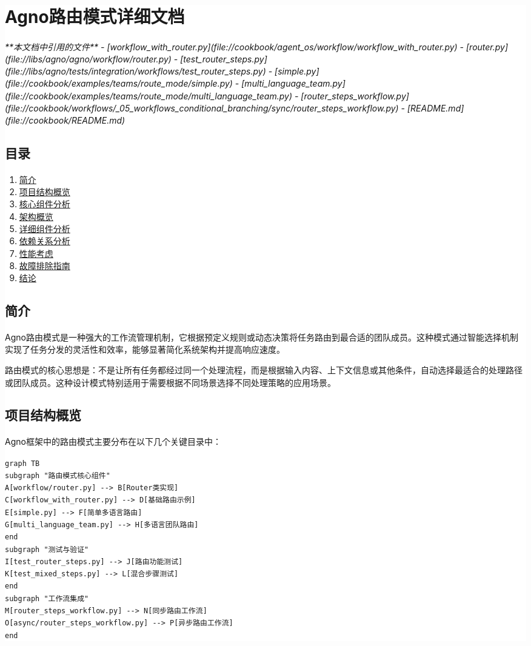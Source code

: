 # Agno路由模式详细文档

<cite>
**本文档中引用的文件**
- [workflow_with_router.py](file://cookbook/agent_os/workflow/workflow_with_router.py)
- [router.py](file://libs/agno/agno/workflow/router.py)
- [test_router_steps.py](file://libs/agno/tests/integration/workflows/test_router_steps.py)
- [simple.py](file://cookbook/examples/teams/route_mode/simple.py)
- [multi_language_team.py](file://cookbook/examples/teams/route_mode/multi_language_team.py)
- [router_steps_workflow.py](file://cookbook/workflows/_05_workflows_conditional_branching/sync/router_steps_workflow.py)
- [README.md](file://cookbook/README.md)
</cite>

## 目录
1. [简介](#简介)
2. [项目结构概览](#项目结构概览)
3. [核心组件分析](#核心组件分析)
4. [架构概览](#架构概览)
5. [详细组件分析](#详细组件分析)
6. [依赖关系分析](#依赖关系分析)
7. [性能考虑](#性能考虑)
8. [故障排除指南](#故障排除指南)
9. [结论](#结论)

## 简介

Agno路由模式是一种强大的工作流管理机制，它根据预定义规则或动态决策将任务路由到最合适的团队成员。这种模式通过智能选择机制实现了任务分发的灵活性和效率，能够显著简化系统架构并提高响应速度。

路由模式的核心思想是：不是让所有任务都经过同一个处理流程，而是根据输入内容、上下文信息或其他条件，自动选择最适合的处理路径或团队成员。这种设计模式特别适用于需要根据不同场景选择不同处理策略的应用场景。

## 项目结构概览

Agno框架中的路由模式主要分布在以下几个关键目录中：

```mermaid
graph TB
subgraph "路由模式核心组件"
A[workflow/router.py] --> B[Router类实现]
C[workflow_with_router.py] --> D[基础路由示例]
E[simple.py] --> F[简单多语言路由]
G[multi_language_team.py] --> H[多语言团队路由]
end
subgraph "测试与验证"
I[test_router_steps.py] --> J[路由功能测试]
K[test_mixed_steps.py] --> L[混合步骤测试]
end
subgraph "工作流集成"
M[router_steps_workflow.py] --> N[同步路由工作流]
O[async/router_steps_workflow.py] --> P[异步路由工作流]
end
```
